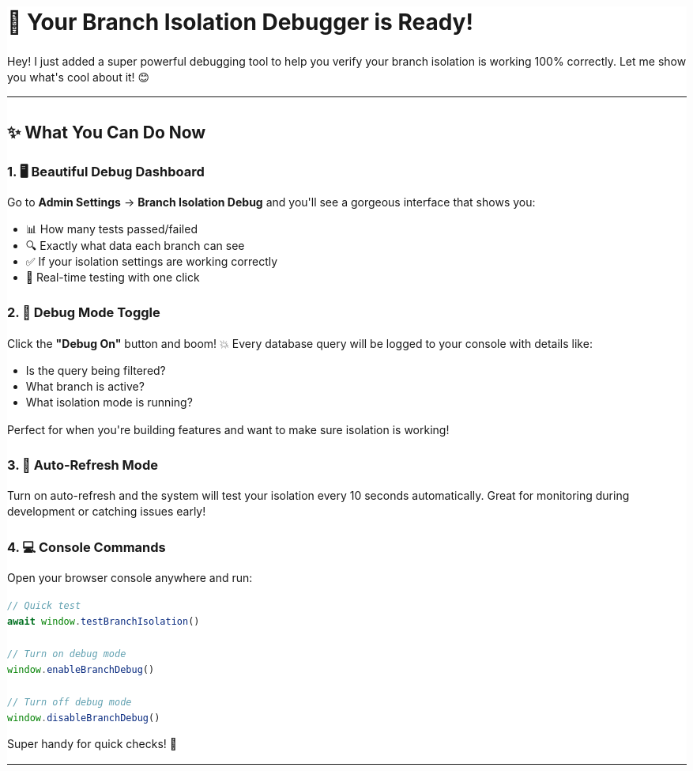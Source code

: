 # 🎉 Your Branch Isolation Debugger is Ready!

Hey! I just added a super powerful debugging tool to help you verify your branch isolation is working 100% correctly. Let me show you what's cool about it! 😊

---

## ✨ What You Can Do Now

### 1. 🖥️ Beautiful Debug Dashboard

Go to **Admin Settings** → **Branch Isolation Debug** and you'll see a gorgeous interface that shows you:

- 📊 How many tests passed/failed
- 🔍 Exactly what data each branch can see
- ✅ If your isolation settings are working correctly
- 🎯 Real-time testing with one click

### 2. 🐛 Debug Mode Toggle

Click the **"Debug On"** button and boom! 💥 Every database query will be logged to your console with details like:
- Is the query being filtered?
- What branch is active?
- What isolation mode is running?

Perfect for when you're building features and want to make sure isolation is working!

### 3. 🔄 Auto-Refresh Mode

Turn on auto-refresh and the system will test your isolation every 10 seconds automatically. Great for monitoring during development or catching issues early!

### 4. 💻 Console Commands

Open your browser console anywhere and run:

```javascript
// Quick test
await window.testBranchIsolation()

// Turn on debug mode
window.enableBranchDebug()

// Turn off debug mode
window.disableBranchDebug()
```

Super handy for quick checks! 🚀

---
